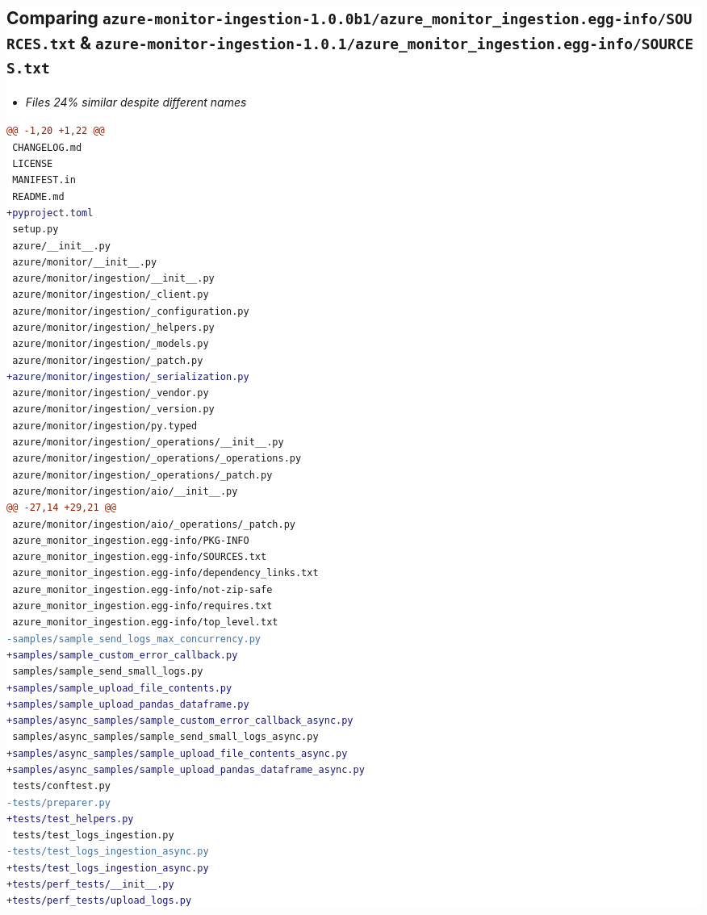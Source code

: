 ## Comparing `azure-monitor-ingestion-1.0.0b1/azure_monitor_ingestion.egg-info/SOURCES.txt` & `azure-monitor-ingestion-1.0.1/azure_monitor_ingestion.egg-info/SOURCES.txt`

 * *Files 24% similar despite different names*

```diff
@@ -1,20 +1,22 @@
 CHANGELOG.md
 LICENSE
 MANIFEST.in
 README.md
+pyproject.toml
 setup.py
 azure/__init__.py
 azure/monitor/__init__.py
 azure/monitor/ingestion/__init__.py
 azure/monitor/ingestion/_client.py
 azure/monitor/ingestion/_configuration.py
 azure/monitor/ingestion/_helpers.py
 azure/monitor/ingestion/_models.py
 azure/monitor/ingestion/_patch.py
+azure/monitor/ingestion/_serialization.py
 azure/monitor/ingestion/_vendor.py
 azure/monitor/ingestion/_version.py
 azure/monitor/ingestion/py.typed
 azure/monitor/ingestion/_operations/__init__.py
 azure/monitor/ingestion/_operations/_operations.py
 azure/monitor/ingestion/_operations/_patch.py
 azure/monitor/ingestion/aio/__init__.py
@@ -27,14 +29,21 @@
 azure/monitor/ingestion/aio/_operations/_patch.py
 azure_monitor_ingestion.egg-info/PKG-INFO
 azure_monitor_ingestion.egg-info/SOURCES.txt
 azure_monitor_ingestion.egg-info/dependency_links.txt
 azure_monitor_ingestion.egg-info/not-zip-safe
 azure_monitor_ingestion.egg-info/requires.txt
 azure_monitor_ingestion.egg-info/top_level.txt
-samples/sample_send_logs_max_concurrency.py
+samples/sample_custom_error_callback.py
 samples/sample_send_small_logs.py
+samples/sample_upload_file_contents.py
+samples/sample_upload_pandas_dataframe.py
+samples/async_samples/sample_custom_error_callback_async.py
 samples/async_samples/sample_send_small_logs_async.py
+samples/async_samples/sample_upload_file_contents_async.py
+samples/async_samples/sample_upload_pandas_dataframe_async.py
 tests/conftest.py
-tests/preparer.py
+tests/test_helpers.py
 tests/test_logs_ingestion.py
-tests/test_logs_ingestion_async.py
+tests/test_logs_ingestion_async.py
+tests/perf_tests/__init__.py
+tests/perf_tests/upload_logs.py
```
